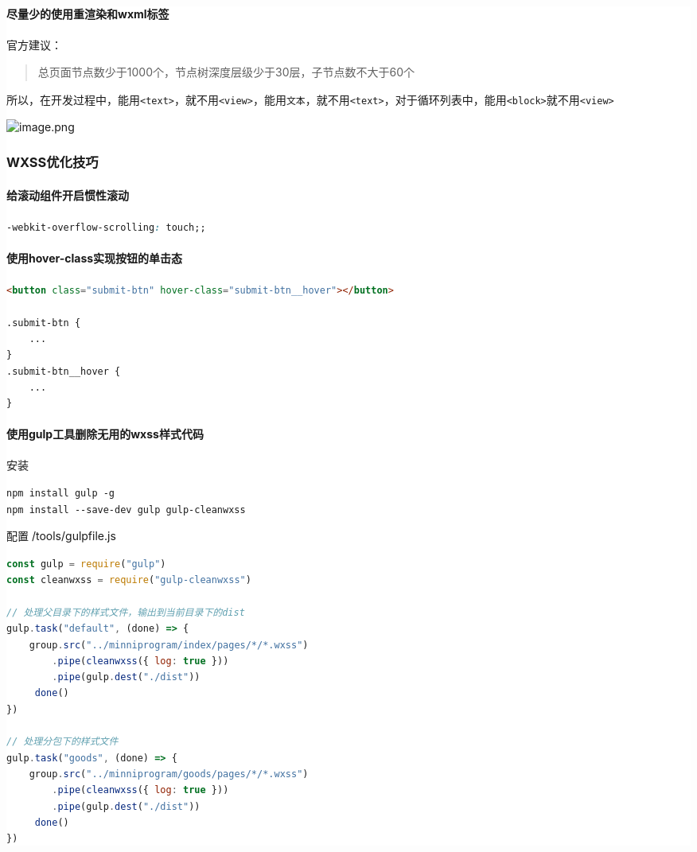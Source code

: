 #### 尽量少的使用重渲染和wxml标签

官方建议：

> 总页面节点数少于1000个，节点树深度层级少于30层，子节点数不大于60个

所以，在开发过程中，能用`<text>`，就不用`<view>`，能用`文本`，就不用`<text>`，对于循环列表中，能用`<block>`就不用`<view>`

![image.png](https://p6-juejin.byteimg.com/tos-cn-i-k3u1fbpfcp/ef954f7253514eb0bc8dac0e34a8c7a2~tplv-k3u1fbpfcp-zoom-in-crop-mark:4536:0:0:0.awebp?)

### WXSS优化技巧

#### 给滚动组件开启惯性滚动

```css
-webkit-overflow-scrolling: touch;;
```

#### 使用hover-class实现按钮的单击态

```html
<button class="submit-btn" hover-class="submit-btn__hover"></button>

.submit-btn {
    ...
}
.submit-btn__hover {
    ...
}
```

#### 使用gulp工具删除无用的wxss样式代码

安装

```css
npm install gulp -g
npm install --save-dev gulp gulp-cleanwxss
```

配置 /tools/gulpfile.js

```js
const gulp = require("gulp")
const cleanwxss = require("gulp-cleanwxss")

// 处理父目录下的样式文件，输出到当前目录下的dist
gulp.task("default", (done) => {
    group.src("../minniprogram/index/pages/*/*.wxss")
        .pipe(cleanwxss({ log: true }))
        .pipe(gulp.dest("./dist"))
     done()
})

// 处理分包下的样式文件
gulp.task("goods", (done) => {
    group.src("../minniprogram/goods/pages/*/*.wxss")
        .pipe(cleanwxss({ log: true }))
        .pipe(gulp.dest("./dist"))
     done()
})
```
